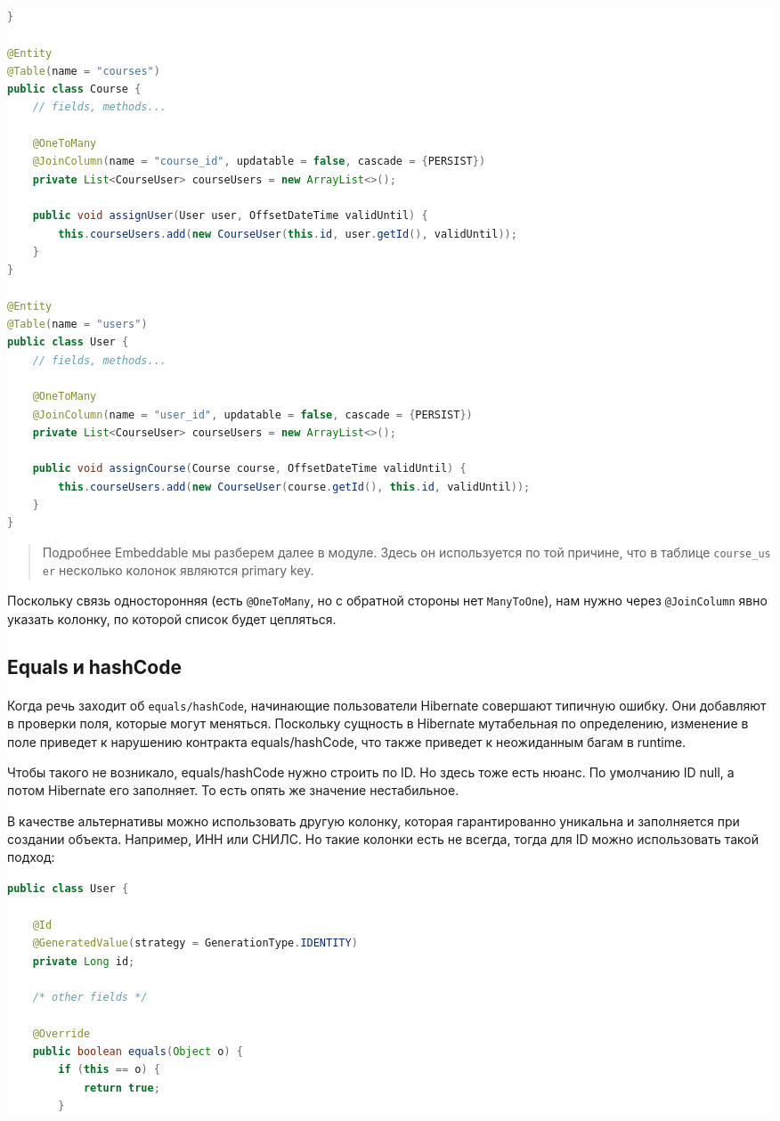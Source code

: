 ```java
}

@Entity
@Table(name = "courses")
public class Course {
    // fields, methods...

    @OneToMany
    @JoinColumn(name = "course_id", updatable = false, cascade = {PERSIST})
    private List<CourseUser> courseUsers = new ArrayList<>();

    public void assignUser(User user, OffsetDateTime validUntil) {
        this.courseUsers.add(new CourseUser(this.id, user.getId(), validUntil));
    }
}

@Entity
@Table(name = "users")
public class User {
    // fields, methods...

    @OneToMany
    @JoinColumn(name = "user_id", updatable = false, cascade = {PERSIST})
    private List<CourseUser> courseUsers = new ArrayList<>();

    public void assignCourse(Course course, OffsetDateTime validUntil) {
        this.courseUsers.add(new CourseUser(course.getId(), this.id, validUntil));
    }
}
```

> Подробнее Embeddable мы разберем далее в модуле. Здесь он используется по той причине, что в
> таблице `course_user` несколько колонок являются primary key.

Поскольку связь односторонняя (есть `@OneToMany`, но с обратной стороны нет `ManyToOne`), нам нужно
через `@JoinColumn` явно указать колонку, по которой список будет цепляться.

## Equals и hashCode

Когда речь заходит об `equals/hashCode`, начинающие пользователи Hibernate совершают типичную
ошибку. Они добавляют в проверки поля, которые могут меняться. Поскольку сущность в Hibernate
мутабельная по определению, изменение в поле приведет к нарушению контракта equals/hashCode, что
также приведет к неожиданным багам в runtime.

Чтобы такого не возникало, equals/hashCode нужно строить по ID. Но здесь тоже есть нюанс. По
умолчанию ID null, а потом Hibernate его заполняет. То есть опять же значение нестабильное.

В качестве альтернативы можно использовать другую колонку, которая гарантированно уникальна и
заполняется при создании объекта. Например, ИНН или СНИЛС.
Но такие колонки есть не всегда, тогда для ID можно использовать такой подход:

```java
public class User {

    @Id
    @GeneratedValue(strategy = GenerationType.IDENTITY)
    private Long id;

    /* other fields */

    @Override
    public boolean equals(Object o) {
        if (this == o) {
            return true;
        }
```